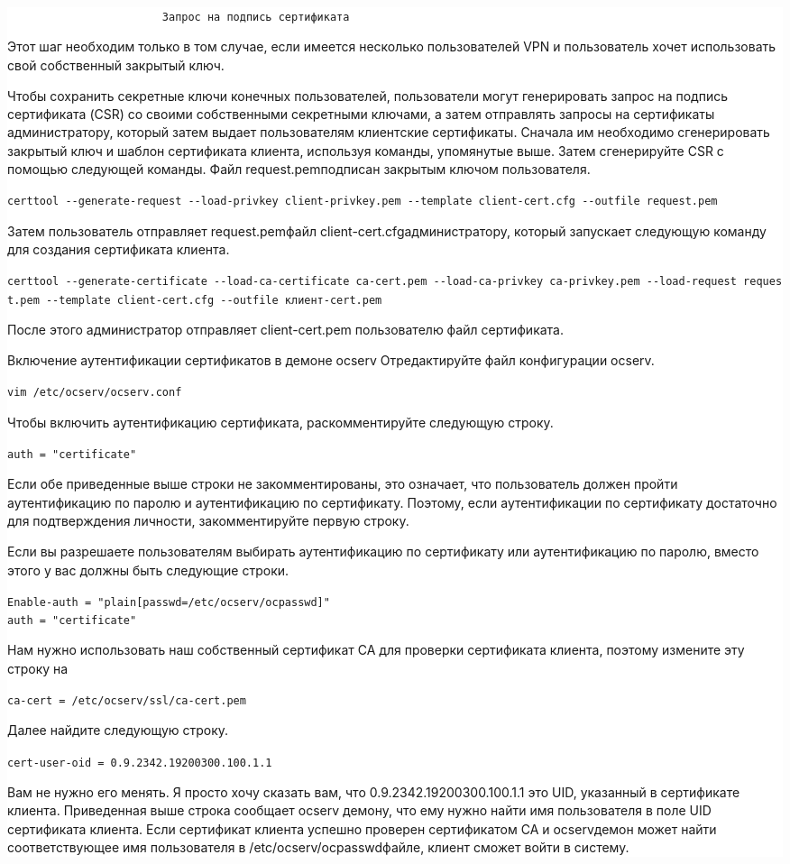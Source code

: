                             

                            Запрос на подпись сертификата

Этот шаг необходим только в том случае, если имеется несколько пользователей VPN и пользователь хочет использовать свой собственный закрытый ключ.

Чтобы сохранить секретные ключи конечных пользователей, пользователи могут генерировать запрос на подпись сертификата (CSR) со своими собственными секретными ключами, а затем отправлять запросы на сертификаты администратору, который затем выдает пользователям клиентские сертификаты. Сначала им необходимо сгенерировать закрытый ключ и шаблон сертификата клиента, используя команды, упомянутые выше. Затем сгенерируйте CSR с помощью следующей команды. Файл request.pemподписан закрытым ключом пользователя.

```
certtool --generate-request --load-privkey client-privkey.pem --template client-cert.cfg --outfile request.pem
```

Затем пользователь отправляет request.pemфайл client-cert.cfgадминистратору, который запускает следующую команду для создания сертификата клиента.
```
certtool --generate-certificate --load-ca-certificate ca-cert.pem --load-ca-privkey ca-privkey.pem --load-request request.pem --template client-cert.cfg --outfile клиент-cert.pem
```

После этого администратор отправляет client-cert.pem пользователю файл сертификата.

Включение аутентификации сертификатов в демоне ocserv
Отредактируйте файл конфигурации ocserv.
```
vim /etc/ocserv/ocserv.conf
```

Чтобы включить аутентификацию сертификата, раскомментируйте следующую строку.
```
auth = "certificate"
```

Если обе приведенные выше строки не закомментированы, это означает, что пользователь должен пройти аутентификацию по паролю и аутентификацию по сертификату. Поэтому, если аутентификации по сертификату достаточно для подтверждения личности, закомментируйте первую строку.

Если вы разрешаете пользователям выбирать аутентификацию по сертификату или аутентификацию по паролю, вместо этого у вас должны быть следующие строки.
```
Enable-auth = "plain[passwd=/etc/ocserv/ocpasswd]" 
auth = "certificate"
```

Нам нужно использовать наш собственный сертификат CA для проверки сертификата клиента, поэтому измените эту строку на
```
ca-cert = /etc/ocserv/ssl/ca-cert.pem
```

Далее найдите следующую строку.
```
cert-user-oid = 0.9.2342.19200300.100.1.1
```
Вам не нужно его менять. Я просто хочу сказать вам, что 0.9.2342.19200300.100.1.1 это UID, указанный в сертификате клиента. Приведенная выше строка сообщает ocserv демону, что ему нужно найти имя пользователя в поле UID сертификата клиента. Если сертификат клиента успешно проверен сертификатом CA и ocservдемон может найти соответствующее имя пользователя в /etc/ocserv/ocpasswdфайле, клиент сможет войти в систему.
